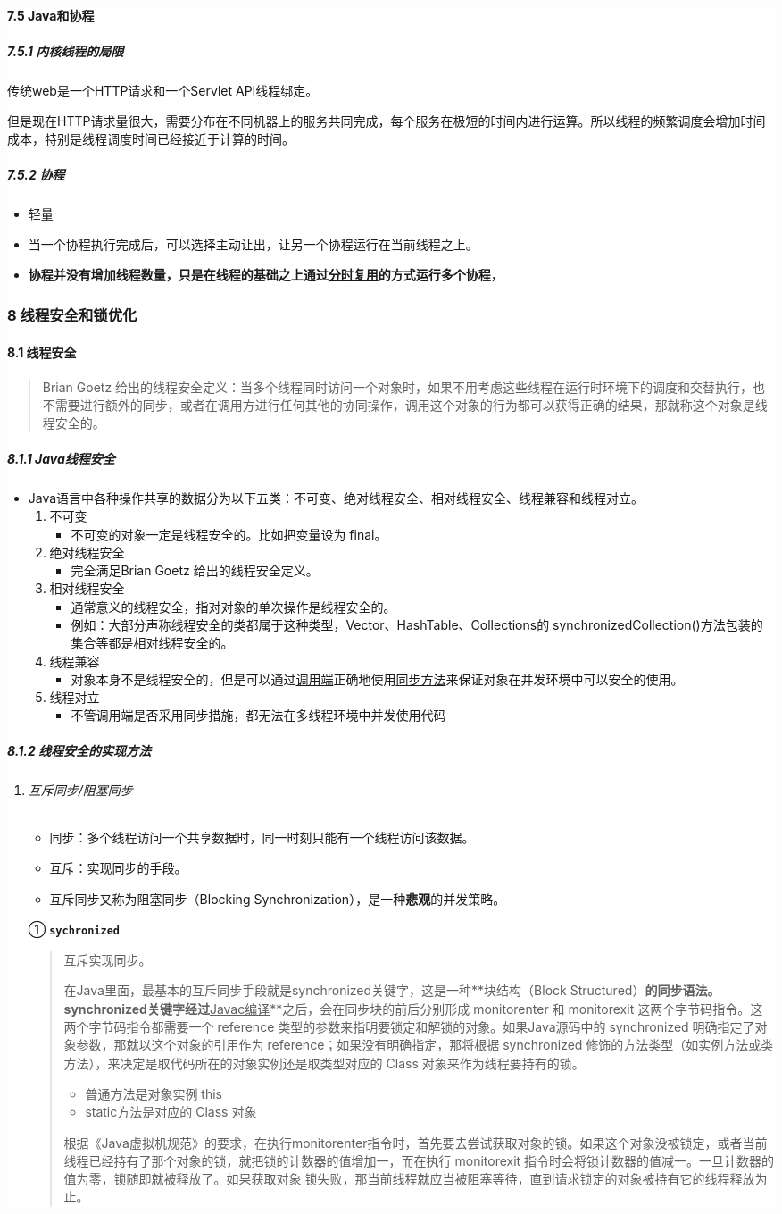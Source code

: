 
#### 7.5 Java和协程

##### 7.5.1 内核线程的局限

传统web是一个HTTP请求和一个Servlet API线程绑定。

但是现在HTTP请求量很大，需要分布在不同机器上的服务共同完成，每个服务在极短的时间内进行运算。所以线程的频繁调度会增加时间成本，特别是线程调度时间已经接近于计算的时间。

##### 7.5.2 协程

- 轻量

- 当一个协程执行完成后，可以选择主动让出，让另一个协程运行在当前线程之上。
- **协程并没有增加线程数量，只是在线程的基础之上通过<u>分时复用</u>的方式运行多个协程**，





### 8 线程安全和锁优化

#### 8.1 线程安全

> Brian Goetz 给出的线程安全定义：当多个线程同时访问一个对象时，如果不用考虑这些线程在运行时环境下的调度和交替执行，也不需要进行额外的同步，或者在调用方进行任何其他的协同操作，调用这个对象的行为都可以获得正确的结果，那就称这个对象是线程安全的。

##### 8.1.1 Java线程安全

- Java语言中各种操作共享的数据分为以下五类：不可变、绝对线程安全、相对线程安全、线程兼容和线程对立。
  1. 不可变
     - 不可变的对象一定是线程安全的。比如把变量设为 final。
  2. 绝对线程安全
     - 完全满足Brian Goetz 给出的线程安全定义。
  3. 相对线程安全
     - 通常意义的线程安全，指对对象的单次操作是线程安全的。
     - 例如：大部分声称线程安全的类都属于这种类型，Vector、HashTable、Collections的 synchronizedCollection()方法包装的集合等都是相对线程安全的。
  4. 线程兼容
     - 对象本身不是线程安全的，但是可以通过<u>调用端</u>正确地使用<u>同步方法</u>来保证对象在并发环境中可以安全的使用。
  5. 线程对立
     - 不管调用端是否采用同步措施，都无法在多线程环境中并发使用代码



##### 8.1.2 线程安全的实现方法

1. ###### 互斥同步/阻塞同步

   - 同步：多个线程访问一个共享数据时，同一时刻只能有一个线程访问该数据。

   - 互斥：实现同步的手段。

   - 互斥同步又称为阻塞同步（Blocking Synchronization），是一种**悲观**的并发策略。

   

   ① **`sychronized`**

   > 互斥实现同步。
   >
   > 在Java里面，最基本的互斥同步手段就是synchronized关键字，这是一种**块结构（Block Structured）**的同步语法。synchronized关键字经过**<u>Javac编译</u>**之后，会在同步块的前后分别形成 monitorenter 和 monitorexit 这两个字节码指令。这两个字节码指令都需要一个 reference 类型的参数来指明要锁定和解锁的对象。如果Java源码中的 synchronized 明确指定了对象参数，那就以这个对象的引用作为 reference；如果没有明确指定，那将根据 synchronized 修饰的方法类型（如实例方法或类方法），来决定是取代码所在的对象实例还是取类型对应的 Class 对象来作为线程要持有的锁。
   >
   > - 普通方法是对象实例 this 
   > - static方法是对应的 Class 对象
   >
   > 根据《Java虚拟机规范》的要求，在执行monitorenter指令时，首先要去尝试获取对象的锁。如果这个对象没被锁定，或者当前线程已经持有了那个对象的锁，就把锁的计数器的值增加一，而在执行 monitorexit 指令时会将锁计数器的值减一。一旦计数器的值为零，锁随即就被释放了。如果获取对象 锁失败，那当前线程就应当被阻塞等待，直到请求锁定的对象被持有它的线程释放为止。
